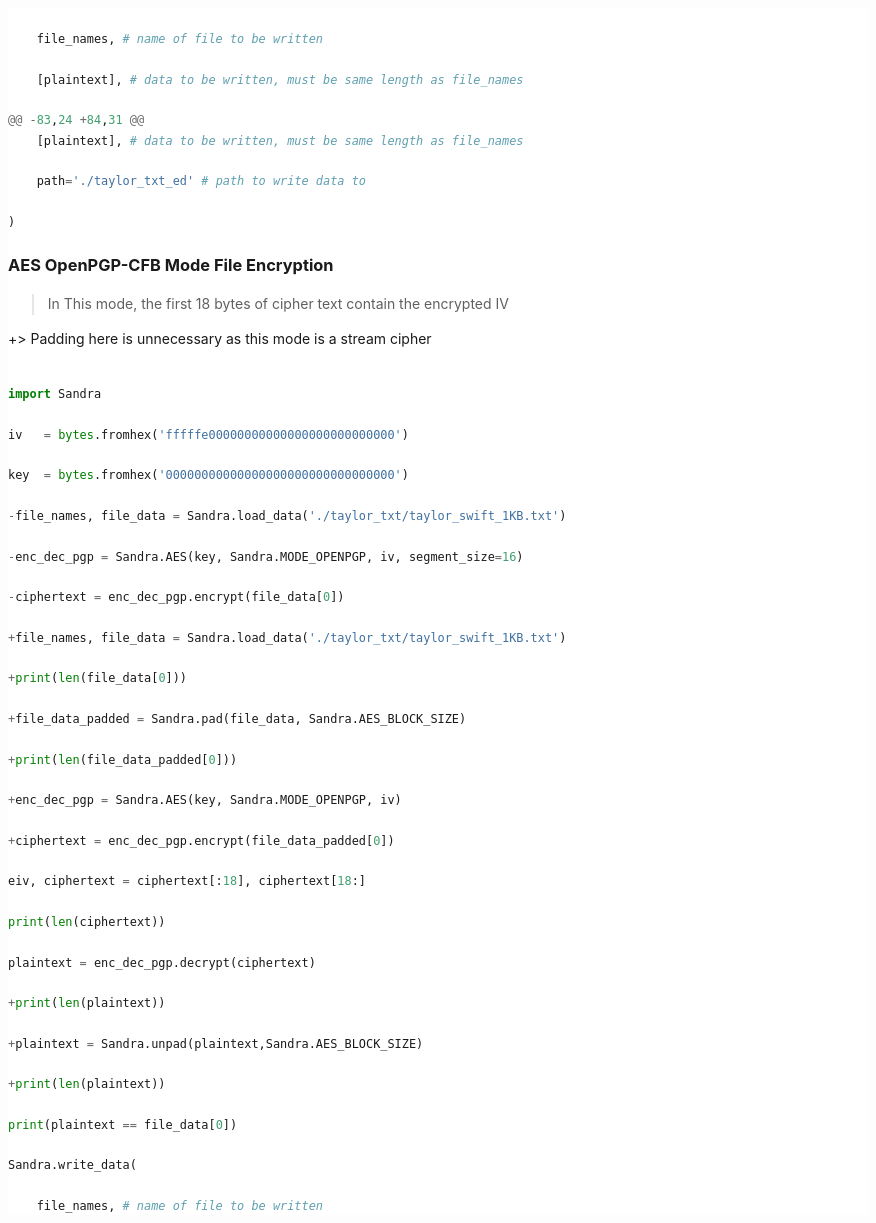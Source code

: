  ```python

     file_names, # name of file to be written

     [plaintext], # data to be written, must be same length as file_names

@@ -83,24 +84,31 @@
     [plaintext], # data to be written, must be same length as file_names

     path='./taylor_txt_ed' # path to write data to

 )

 ```

 

 ### AES OpenPGP-CFB Mode File Encryption

 > In This mode, the first 18 bytes of cipher text contain the encrypted IV

+> Padding here is unnecessary as this mode is a stream cipher

 ```python

 import Sandra

 iv   = bytes.fromhex('fffffe00000000000000000000000000')

 key  = bytes.fromhex('00000000000000000000000000000000')

-file_names, file_data = Sandra.load_data('./taylor_txt/taylor_swift_1KB.txt') 

-enc_dec_pgp = Sandra.AES(key, Sandra.MODE_OPENPGP, iv, segment_size=16)

-ciphertext = enc_dec_pgp.encrypt(file_data[0])

+file_names, file_data = Sandra.load_data('./taylor_txt/taylor_swift_1KB.txt')

+print(len(file_data[0]))

+file_data_padded = Sandra.pad(file_data, Sandra.AES_BLOCK_SIZE) 

+print(len(file_data_padded[0]))

+enc_dec_pgp = Sandra.AES(key, Sandra.MODE_OPENPGP, iv)

+ciphertext = enc_dec_pgp.encrypt(file_data_padded[0])

 eiv, ciphertext = ciphertext[:18], ciphertext[18:]

 print(len(ciphertext))

 plaintext = enc_dec_pgp.decrypt(ciphertext)

+print(len(plaintext))

+plaintext = Sandra.unpad(plaintext,Sandra.AES_BLOCK_SIZE)

+print(len(plaintext))

 print(plaintext == file_data[0])

 Sandra.write_data(

     file_names, # name of file to be written
 ```